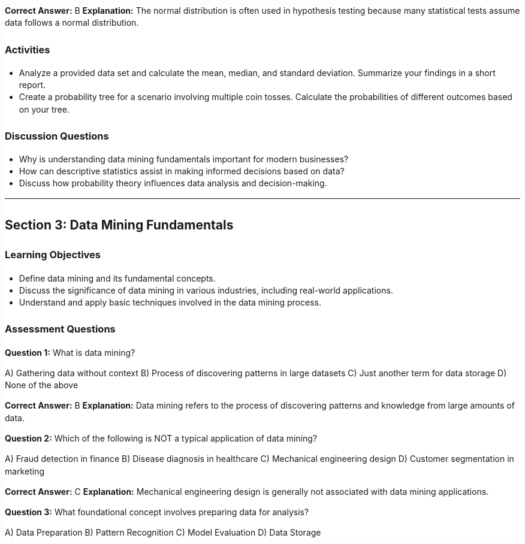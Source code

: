 **Correct Answer:** B
**Explanation:** The normal distribution is often used in hypothesis testing because many statistical tests assume data follows a normal distribution.

### Activities
- Analyze a provided data set and calculate the mean, median, and standard deviation. Summarize your findings in a short report.
- Create a probability tree for a scenario involving multiple coin tosses. Calculate the probabilities of different outcomes based on your tree.

### Discussion Questions
- Why is understanding data mining fundamentals important for modern businesses?
- How can descriptive statistics assist in making informed decisions based on data?
- Discuss how probability theory influences data analysis and decision-making.

---

## Section 3: Data Mining Fundamentals

### Learning Objectives
- Define data mining and its fundamental concepts.
- Discuss the significance of data mining in various industries, including real-world applications.
- Understand and apply basic techniques involved in the data mining process.

### Assessment Questions

**Question 1:** What is data mining?

  A) Gathering data without context
  B) Process of discovering patterns in large datasets
  C) Just another term for data storage
  D) None of the above

**Correct Answer:** B
**Explanation:** Data mining refers to the process of discovering patterns and knowledge from large amounts of data.

**Question 2:** Which of the following is NOT a typical application of data mining?

  A) Fraud detection in finance
  B) Disease diagnosis in healthcare
  C) Mechanical engineering design
  D) Customer segmentation in marketing

**Correct Answer:** C
**Explanation:** Mechanical engineering design is generally not associated with data mining applications.

**Question 3:** What foundational concept involves preparing data for analysis?

  A) Data Preparation
  B) Pattern Recognition
  C) Model Evaluation
  D) Data Storage
